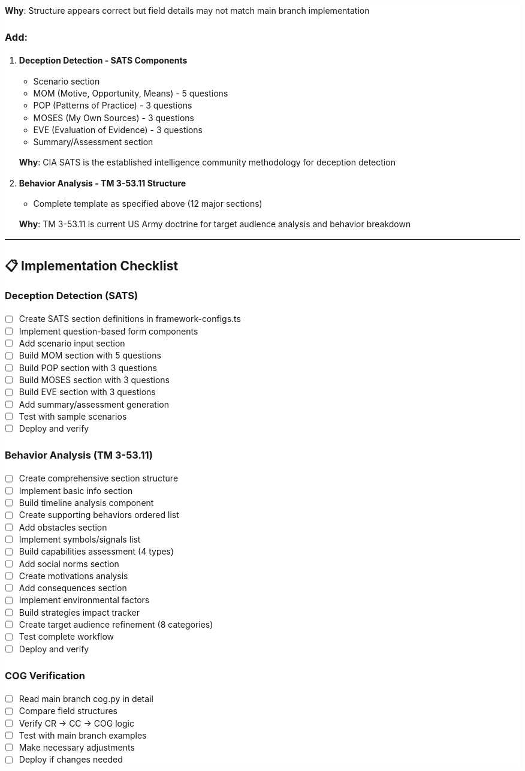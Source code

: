    **Why**: Structure appears correct but field details may not match main branch implementation

### Add:
1. **Deception Detection - SATS Components**
   - Scenario section
   - MOM (Motive, Opportunity, Means) - 5 questions
   - POP (Patterns of Practice) - 3 questions
   - MOSES (My Own Sources) - 3 questions
   - EVE (Evaluation of Evidence) - 3 questions
   - Summary/Assessment section

   **Why**: CIA SATS is the established intelligence community methodology for deception detection

2. **Behavior Analysis - TM 3-53.11 Structure**
   - Complete template as specified above (12 major sections)

   **Why**: TM 3-53.11 is current US Army doctrine for target audience analysis and behavior breakdown

---

## 📋 Implementation Checklist

### Deception Detection (SATS)
- [ ] Create SATS section definitions in framework-configs.ts
- [ ] Implement question-based form components
- [ ] Add scenario input section
- [ ] Build MOM section with 5 questions
- [ ] Build POP section with 3 questions
- [ ] Build MOSES section with 3 questions
- [ ] Build EVE section with 3 questions
- [ ] Add summary/assessment generation
- [ ] Test with sample scenarios
- [ ] Deploy and verify

### Behavior Analysis (TM 3-53.11)
- [ ] Create comprehensive section structure
- [ ] Implement basic info section
- [ ] Build timeline analysis component
- [ ] Create supporting behaviors ordered list
- [ ] Add obstacles section
- [ ] Implement symbols/signals list
- [ ] Build capabilities assessment (4 types)
- [ ] Add social norms section
- [ ] Create motivations analysis
- [ ] Add consequences section
- [ ] Implement environmental factors
- [ ] Build strategies impact tracker
- [ ] Create target audience refinement (8 categories)
- [ ] Test complete workflow
- [ ] Deploy and verify

### COG Verification
- [ ] Read main branch cog.py in detail
- [ ] Compare field structures
- [ ] Verify CR → CC → COG logic
- [ ] Test with main branch examples
- [ ] Make necessary adjustments
- [ ] Deploy if changes needed
